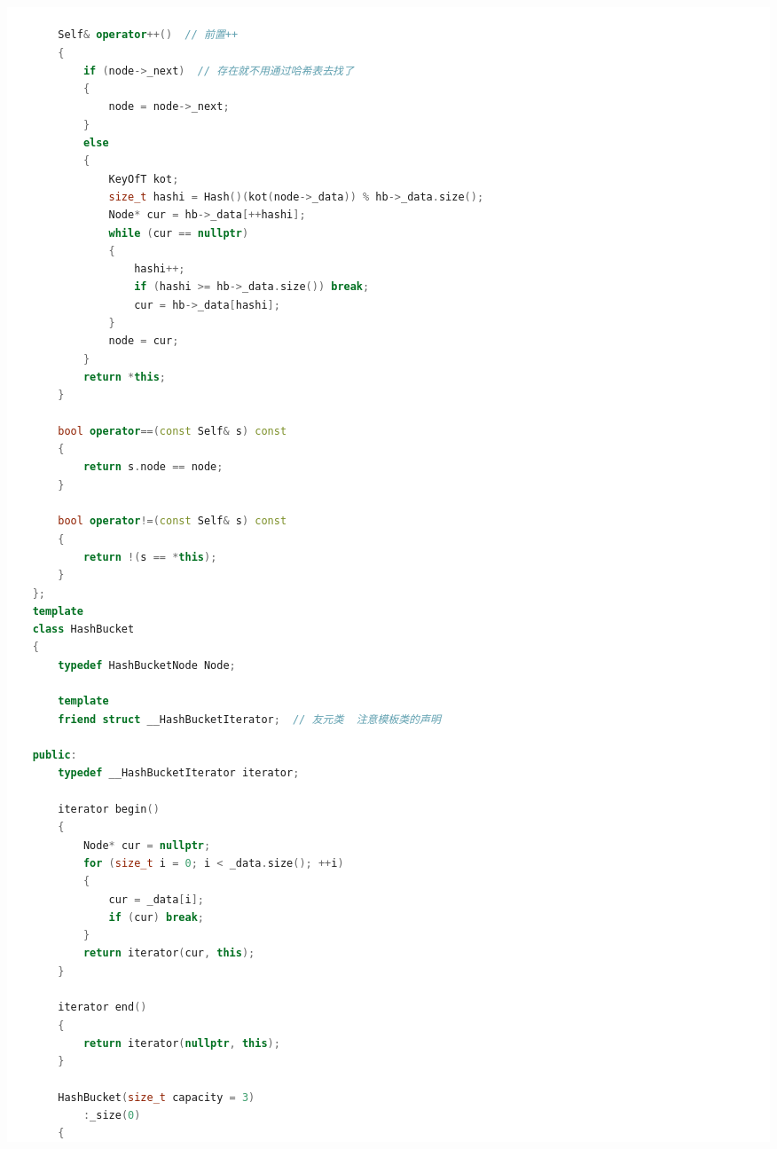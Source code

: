 ```cpp

		Self& operator++()  // 前置++
		{
			if (node->_next)  // 存在就不用通过哈希表去找了
			{
				node = node->_next;
			}
			else
			{
				KeyOfT kot;
				size_t hashi = Hash()(kot(node->_data)) % hb->_data.size();
				Node* cur = hb->_data[++hashi];
				while (cur == nullptr)
				{
					hashi++;
					if (hashi >= hb->_data.size()) break;
					cur = hb->_data[hashi];
				}
				node = cur;
			}
			return *this;
		}

		bool operator==(const Self& s) const
		{
			return s.node == node;
		}

		bool operator!=(const Self& s) const
		{
			return !(s == *this);
		}
	};
	template
	class HashBucket
	{
		typedef HashBucketNode Node;

		template
		friend struct __HashBucketIterator;  // 友元类  注意模板类的声明

	public:
		typedef __HashBucketIterator iterator;

		iterator begin()
		{
			Node* cur = nullptr;
			for (size_t i = 0; i < _data.size(); ++i)
			{
				cur = _data[i];
				if (cur) break;
			}
			return iterator(cur, this);
		}

		iterator end()
		{
			return iterator(nullptr, this);
		}

		HashBucket(size_t capacity = 3)
			:_size(0)
		{
```